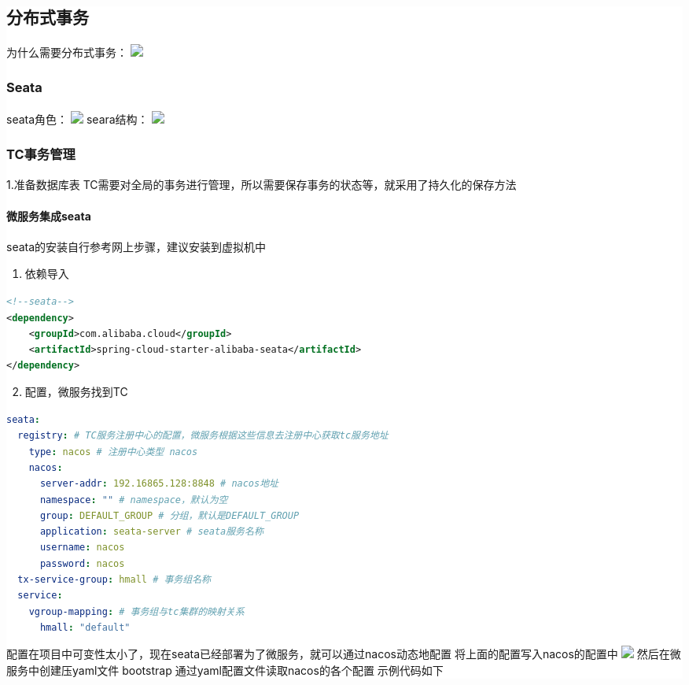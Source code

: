 ## 分布式事务

为什么需要分布式事务：
<img src="https://img2.imgtp.com/2024/05/12/7vB1CsnP.png">

### Seata

seata角色：
<img src="https://img2.imgtp.com/2024/05/12/GWiC68Gx.png">
seara结构：
<img src="https://img2.imgtp.com/2024/05/12/yBJOBojf.png">

### TC事务管理

1.准备数据库表
TC需要对全局的事务进行管理，所以需要保存事务的状态等，就采用了持久化的保存方法

#### 微服务集成seata

seata的安装自行参考网上步骤，建议安装到虚拟机中

1. 依赖导入

```xml
<!--seata-->
<dependency>
    <groupId>com.alibaba.cloud</groupId>
    <artifactId>spring-cloud-starter-alibaba-seata</artifactId>
</dependency>
```

2. 配置，微服务找到TC

```yaml
seata:
  registry: # TC服务注册中心的配置，微服务根据这些信息去注册中心获取tc服务地址
    type: nacos # 注册中心类型 nacos
    nacos:
      server-addr: 192.16865.128:8848 # nacos地址
      namespace: "" # namespace，默认为空
      group: DEFAULT_GROUP # 分组，默认是DEFAULT_GROUP
      application: seata-server # seata服务名称
      username: nacos
      password: nacos
  tx-service-group: hmall # 事务组名称
  service:
    vgroup-mapping: # 事务组与tc集群的映射关系
      hmall: "default"
```

配置在项目中可变性太小了，现在seata已经部署为了微服务，就可以通过nacos动态地配置
将上面的配置写入nacos的配置中
<img src="https://img2.imgtp.com/2024/05/19/OuUG8hiw.png" />
然后在微服务中创建压yaml文件 bootstrap 通过yaml配置文件读取nacos的各个配置
示例代码如下
